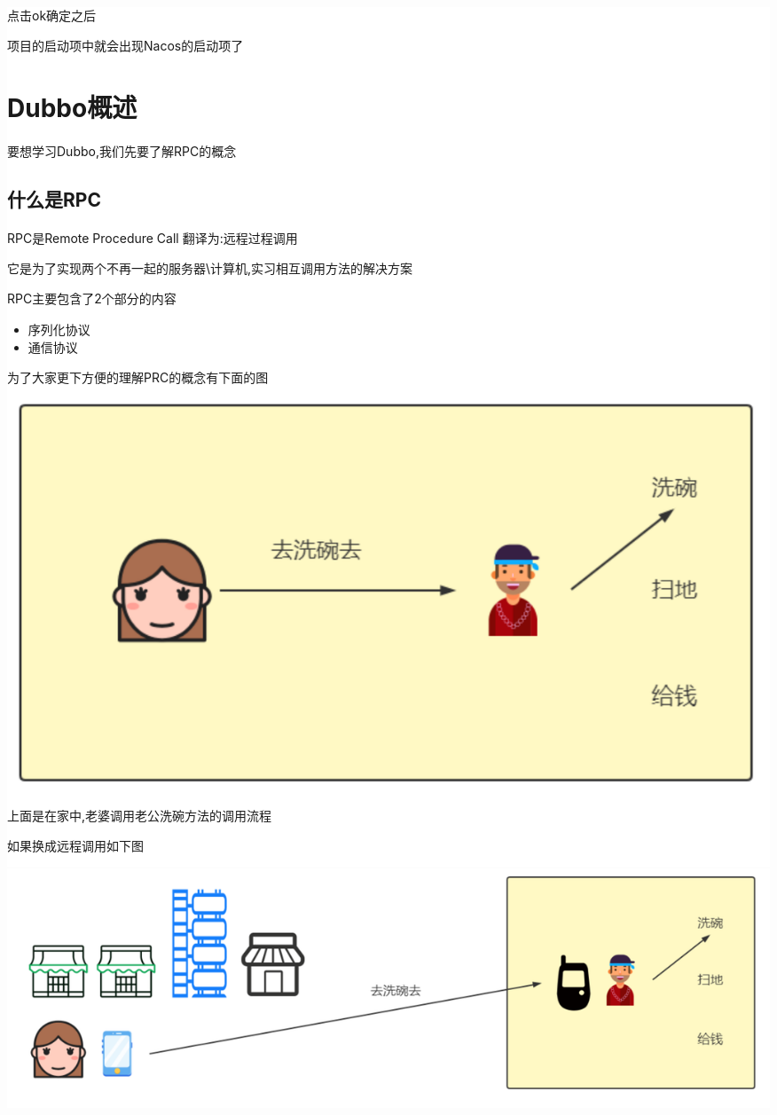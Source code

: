 点击ok确定之后

项目的启动项中就会出现Nacos的启动项了

# Dubbo概述

要想学习Dubbo,我们先要了解RPC的概念

## 什么是RPC

RPC是Remote Procedure Call 翻译为:远程过程调用

它是为了实现两个不再一起的服务器\计算机,实习相互调用方法的解决方案

RPC主要包含了2个部分的内容

* 序列化协议
* 通信协议

为了大家更下方便的理解PRC的概念有下面的图

![image-20220505143449423](image-20220505143449423.png)

上面是在家中,老婆调用老公洗碗方法的调用流程

如果换成远程调用如下图

![image-20220505143611367](image-20220505143611367.png)
